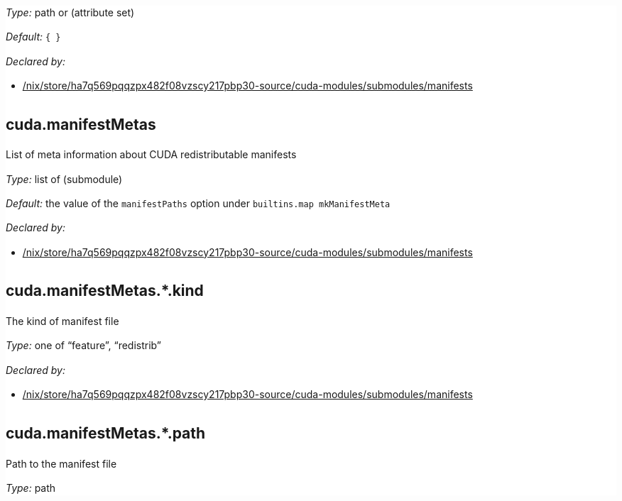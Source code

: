 

*Type:*
path or (attribute set)



*Default:*
` { } `

*Declared by:*
 - [/nix/store/ha7q569pqqzpx482f08vzscy217pbp30-source/cuda-modules/submodules/manifests](file:///nix/store/ha7q569pqqzpx482f08vzscy217pbp30-source/cuda-modules/submodules/manifests)



## cuda\.manifestMetas



List of meta information about CUDA redistributable manifests



*Type:*
list of (submodule)



*Default:*
the value of the ` manifestPaths ` option under ` builtins.map mkManifestMeta `

*Declared by:*
 - [/nix/store/ha7q569pqqzpx482f08vzscy217pbp30-source/cuda-modules/submodules/manifests](file:///nix/store/ha7q569pqqzpx482f08vzscy217pbp30-source/cuda-modules/submodules/manifests)



## cuda\.manifestMetas\.\*\.kind



The kind of manifest file



*Type:*
one of “feature”, “redistrib”

*Declared by:*
 - [/nix/store/ha7q569pqqzpx482f08vzscy217pbp30-source/cuda-modules/submodules/manifests](file:///nix/store/ha7q569pqqzpx482f08vzscy217pbp30-source/cuda-modules/submodules/manifests)



## cuda\.manifestMetas\.\*\.path



Path to the manifest file



*Type:*
path
